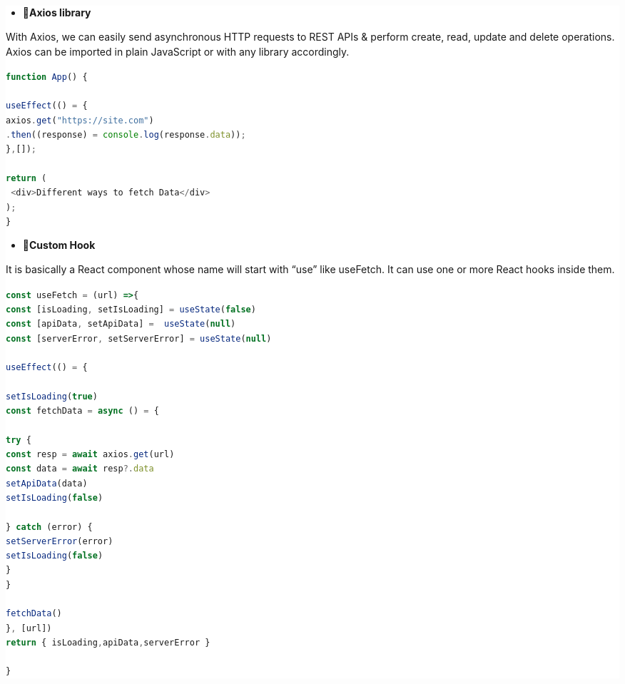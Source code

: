 - **🎉Axios library**

With Axios, we can easily send asynchronous HTTP requests to REST APIs & perform create, read, update and delete operations. Axios can be imported in plain JavaScript or with any library accordingly.

```javascript
function App() {

useEffect(() = {
axios.get("https://site.com")
.then((response) = console.log(response.data));
},[]);

return (
 <div>Different ways to fetch Data</div>
);
}

```

- **🎉Custom Hook**

It is basically a React component whose name will start with “use” like useFetch. It can use one or more React hooks inside them.

```javascript
const useFetch = (url) =>{
const [isLoading, setIsLoading] = useState(false)
const [apiData, setApiData] =  useState(null)
const [serverError, setServerError] = useState(null)

useEffect(() = {

setIsLoading(true)
const fetchData = async () = {

try {
const resp = await axios.get(url)
const data = await resp?.data
setApiData(data)
setIsLoading(false)

} catch (error) {
setServerError(error)
setIsLoading(false)
}
}

fetchData()
}, [url])
return { isLoading,apiData,serverError }

}

```
